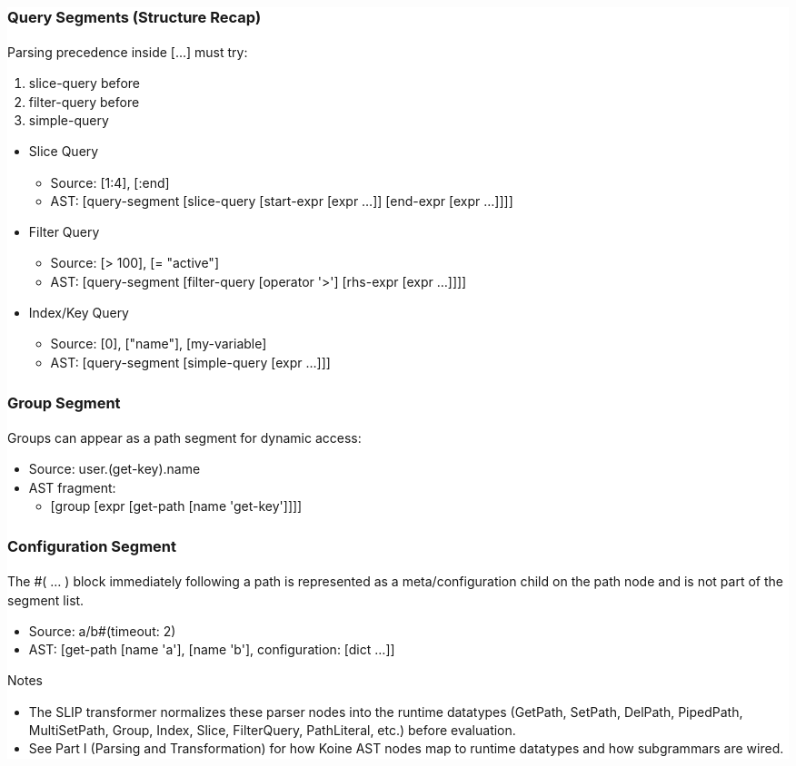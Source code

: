 ### Query Segments (Structure Recap)

Parsing precedence inside [...] must try:
1) slice-query before
2) filter-query before
3) simple-query

- Slice Query
  - Source: [1:4], [:end]
  - AST: [query-segment [slice-query [start-expr [expr …]] [end-expr [expr …]]]]

- Filter Query
  - Source: [> 100], [= "active"]
  - AST: [query-segment [filter-query [operator '>'] [rhs-expr [expr …]]]]

- Index/Key Query
  - Source: [0], ["name"], [my-variable]
  - AST: [query-segment [simple-query [expr …]]]

### Group Segment

Groups can appear as a path segment for dynamic access:
- Source: user.(get-key).name
- AST fragment:
  - [group [expr [get-path [name 'get-key']]]]

### Configuration Segment

The #( … ) block immediately following a path is represented as a meta/configuration child on the path node and is not part of the segment list.

- Source: a/b#(timeout: 2)
- AST: [get-path [name 'a'], [name 'b'], configuration: [dict …]]

Notes
- The SLIP transformer normalizes these parser nodes into the runtime datatypes (GetPath, SetPath, DelPath, PipedPath, MultiSetPath, Group, Index, Slice, FilterQuery, PathLiteral, etc.) before evaluation.
- See Part I (Parsing and Transformation) for how Koine AST nodes map to runtime datatypes and how subgrammars are wired.
